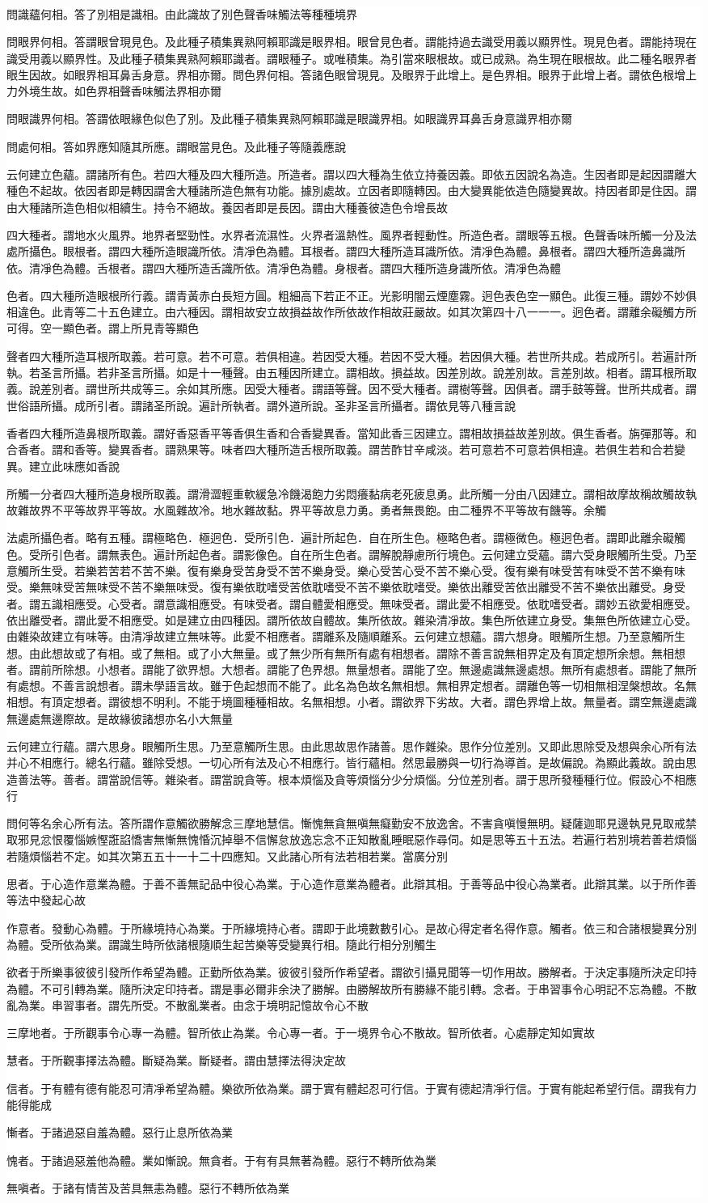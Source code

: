 問識蘊何相。答了別相是識相。由此識故了別色聲香味觸法等種種境界

問眼界何相。答謂眼曾現見色。及此種子積集異熟阿賴耶識是眼界相。眼曾見色者。謂能持過去識受用義以顯界性。現見色者。謂能持現在識受用義以顯界性。及此種子積集異熟阿賴耶識者。謂眼種子。或唯積集。為引當來眼根故。或已成熟。為生現在眼根故。此二種名眼界者眼生因故。如眼界相耳鼻舌身意。界相亦爾。問色界何相。答諸色眼曾現見。及眼界于此增上。是色界相。眼界于此增上者。謂依色根增上力外境生故。如色界相聲香味觸法界相亦爾

問眼識界何相。答謂依眼緣色似色了別。及此種子積集異熟阿賴耶識是眼識界相。如眼識界耳鼻舌身意識界相亦爾

問處何相。答如界應知隨其所應。謂眼當見色。及此種子等隨義應說

云何建立色蘊。謂諸所有色。若四大種及四大種所造。所造者。謂以四大種為生依立持養因義。即依五因說名為造。生因者即是起因謂離大種色不起故。依因者即是轉因謂舍大種諸所造色無有功能。據別處故。立因者即隨轉因。由大變異能依造色隨變異故。持因者即是住因。謂由大種諸所造色相似相續生。持令不絕故。養因者即是長因。謂由大種養彼造色令增長故

四大種者。謂地水火風界。地界者堅勁性。水界者流濕性。火界者溫熱性。風界者輕動性。所造色者。謂眼等五根。色聲香味所觸一分及法處所攝色。眼根者。謂四大種所造眼識所依。清凈色為體。耳根者。謂四大種所造耳識所依。清凈色為體。鼻根者。謂四大種所造鼻識所依。清凈色為體。舌根者。謂四大種所造舌識所依。清凈色為體。身根者。謂四大種所造身識所依。清凈色為體

色者。四大種所造眼根所行義。謂青黃赤白長短方圓。粗細高下若正不正。光影明闇云煙塵霧。迥色表色空一顯色。此復三種。謂妙不妙俱相違色。此青等二十五色建立。由六種因。謂相故安立故損益故作所依故作相故莊嚴故。如其次第四十八一一一。迥色者。謂離余礙觸方所可得。空一顯色者。謂上所見青等顯色

聲者四大種所造耳根所取義。若可意。若不可意。若俱相違。若因受大種。若因不受大種。若因俱大種。若世所共成。若成所引。若遍計所執。若圣言所攝。若非圣言所攝。如是十一種聲。由五種因所建立。謂相故。損益故。因差別故。說差別故。言差別故。相者。謂耳根所取義。說差別者。謂世所共成等三。余如其所應。因受大種者。謂語等聲。因不受大種者。謂樹等聲。因俱者。謂手鼓等聲。世所共成者。謂世俗語所攝。成所引者。謂諸圣所說。遍計所執者。謂外道所說。圣非圣言所攝者。謂依見等八種言說

香者四大種所造鼻根所取義。謂好香惡香平等香俱生香和合香變異香。當知此香三因建立。謂相故損益故差別故。俱生香者。旃彈那等。和合香者。謂和香等。變異香者。謂熟果等。味者四大種所造舌根所取義。謂苦酢甘辛咸淡。若可意若不可意若俱相違。若俱生若和合若變異。建立此味應如香說

所觸一分者四大種所造身根所取義。謂滑澀輕重軟緩急冷饑渴飽力劣悶癢黏病老死疲息勇。此所觸一分由八因建立。謂相故摩故稱故觸故執故雜故界不平等故界平等故。水風雜故冷。地水雜故黏。界平等故息力勇。勇者無畏飽。由二種界不平等故有饑等。余觸

法處所攝色者。略有五種。謂極略色．極迥色．受所引色．遍計所起色．自在所生色。極略色者。謂極微色。極迥色者。謂即此離余礙觸色。受所引色者。謂無表色。遍計所起色者。謂影像色。自在所生色者。謂解脫靜慮所行境色。云何建立受蘊。謂六受身眼觸所生受。乃至意觸所生受。若樂若苦若不苦不樂。復有樂身受苦身受不苦不樂身受。樂心受苦心受不苦不樂心受。復有樂有味受苦有味受不苦不樂有味受。樂無味受苦無味受不苦不樂無味受。復有樂依耽嗜受苦依耽嗜受不苦不樂依耽嗜受。樂依出離受苦依出離受不苦不樂依出離受。身受者。謂五識相應受。心受者。謂意識相應受。有味受者。謂自體愛相應受。無味受者。謂此愛不相應受。依耽嗜受者。謂妙五欲愛相應受。依出離受者。謂此愛不相應受。如是建立由四種因。謂所依故自體故。集所依故。雜染清凈故。集色所依建立身受。集無色所依建立心受。由雜染故建立有味等。由清凈故建立無味等。此愛不相應者。謂離系及隨順離系。云何建立想蘊。謂六想身。眼觸所生想。乃至意觸所生想。由此想故或了有相。或了無相。或了小大無量。或了無少所有無所有處有相想者。謂除不善言說無相界定及有頂定想所余想。無相想者。謂前所除想。小想者。謂能了欲界想。大想者。謂能了色界想。無量想者。謂能了空。無邊處識無邊處想。無所有處想者。謂能了無所有處想。不善言說想者。謂未學語言故。雖于色起想而不能了。此名為色故名無相想。無相界定想者。謂離色等一切相無相涅槃想故。名無相想。有頂定想者。謂彼想不明利。不能于境圖種種相故。名無相想。小者。謂欲界下劣故。大者。謂色界增上故。無量者。謂空無邊處識無邊處無邊際故。是故緣彼諸想亦名小大無量

云何建立行蘊。謂六思身。眼觸所生思。乃至意觸所生思。由此思故思作諸善。思作雜染。思作分位差別。又即此思除受及想與余心所有法并心不相應行。總名行蘊。雖除受想。一切心所有法及心不相應行。皆行蘊相。然思最勝與一切行為導首。是故偏說。為顯此義故。說由思造善法等。善者。謂當說信等。雜染者。謂當說貪等。根本煩惱及貪等煩惱分少分煩惱。分位差別者。謂于思所發種種行位。假設心不相應行

問何等名余心所有法。答所謂作意觸欲勝解念三摩地慧信。慚愧無貪無嗔無癡勤安不放逸舍。不害貪嗔慢無明。疑薩迦耶見邊執見見取戒禁取邪見忿恨覆惱嫉慳誑諂憍害無慚無愧惛沉掉舉不信懈怠放逸忘念不正知散亂睡眠惡作尋伺。如是思等五十五法。若遍行若別境若善若煩惱若隨煩惱若不定。如其次第五五十一十二十四應知。又此諸心所有法若相若業。當廣分別

思者。于心造作意業為體。于善不善無記品中役心為業。于心造作意業為體者。此辯其相。于善等品中役心為業者。此辯其業。以于所作善等法中發起心故

作意者。發動心為體。于所緣境持心為業。于所緣境持心者。謂即于此境數數引心。是故心得定者名得作意。觸者。依三和合諸根變異分別為體。受所依為業。謂識生時所依諸根隨順生起苦樂等受變異行相。隨此行相分別觸生

欲者于所樂事彼彼引發所作希望為體。正勤所依為業。彼彼引發所作希望者。謂欲引攝見聞等一切作用故。勝解者。于決定事隨所決定印持為體。不可引轉為業。隨所決定印持者。謂是事必爾非余決了勝解。由勝解故所有勝緣不能引轉。念者。于串習事令心明記不忘為體。不散亂為業。串習事者。謂先所受。不散亂業者。由念于境明記憶故令心不散

三摩地者。于所觀事令心專一為體。智所依止為業。令心專一者。于一境界令心不散故。智所依者。心處靜定知如實故

慧者。于所觀事擇法為體。斷疑為業。斷疑者。謂由慧擇法得決定故

信者。于有體有德有能忍可清凈希望為體。樂欲所依為業。謂于實有體起忍可行信。于實有德起清凈行信。于實有能起希望行信。謂我有力能得能成

慚者。于諸過惡自羞為體。惡行止息所依為業

愧者。于諸過惡羞他為體。業如慚說。無貪者。于有有具無著為體。惡行不轉所依為業

無嗔者。于諸有情苦及苦具無恚為體。惡行不轉所依為業
